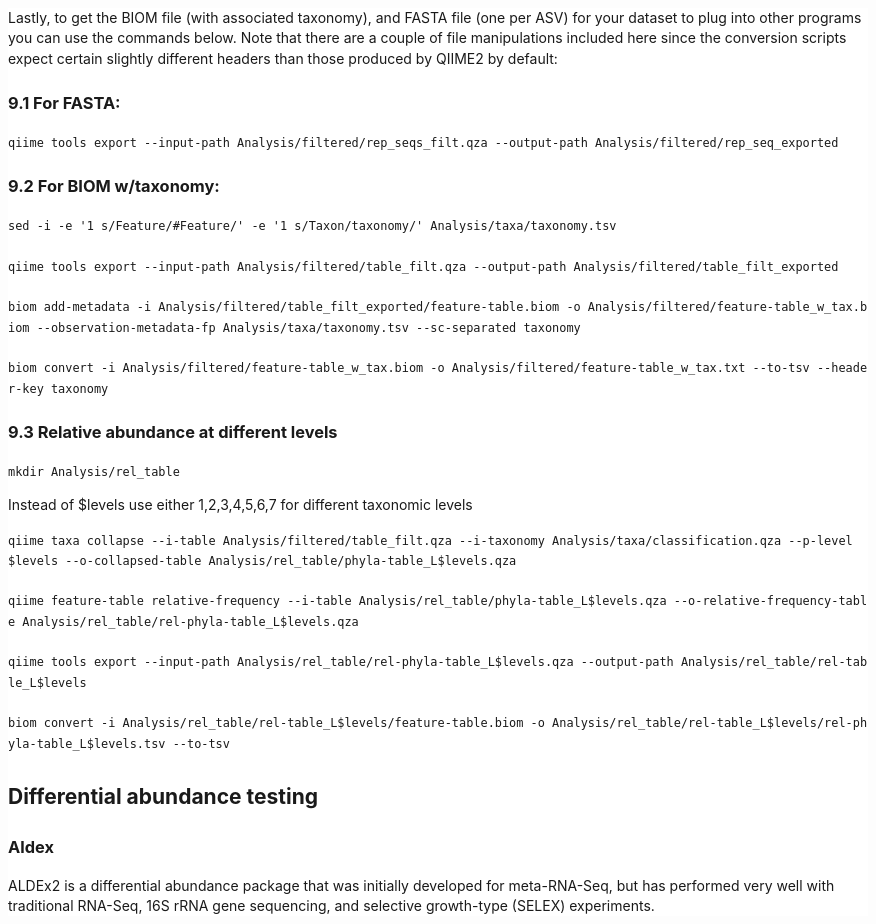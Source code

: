 Lastly, to get the BIOM file (with associated taxonomy), and FASTA file (one per ASV) for your dataset to plug into other programs you can use the commands below. Note that there are a couple of file manipulations included here since the conversion scripts expect certain slightly different headers than those produced by QIIME2 by default:

### 9.1 For FASTA:

```
qiime tools export --input-path Analysis/filtered/rep_seqs_filt.qza --output-path Analysis/filtered/rep_seq_exported
```

### 9.2 For BIOM w/taxonomy:

```
sed -i -e '1 s/Feature/#Feature/' -e '1 s/Taxon/taxonomy/' Analysis/taxa/taxonomy.tsv                

qiime tools export --input-path Analysis/filtered/table_filt.qza --output-path Analysis/filtered/table_filt_exported       

biom add-metadata -i Analysis/filtered/table_filt_exported/feature-table.biom -o Analysis/filtered/feature-table_w_tax.biom --observation-metadata-fp Analysis/taxa/taxonomy.tsv --sc-separated taxonomy         

biom convert -i Analysis/filtered/feature-table_w_tax.biom -o Analysis/filtered/feature-table_w_tax.txt --to-tsv --header-key taxonomy           
```

### 9.3 Relative abundance at different levels

```
mkdir Analysis/rel_table
```
Instead of $levels use either 1,2,3,4,5,6,7 for different taxonomic levels

```
qiime taxa collapse --i-table Analysis/filtered/table_filt.qza --i-taxonomy Analysis/taxa/classification.qza --p-level $levels --o-collapsed-table Analysis/rel_table/phyla-table_L$levels.qza     

qiime feature-table relative-frequency --i-table Analysis/rel_table/phyla-table_L$levels.qza --o-relative-frequency-table Analysis/rel_table/rel-phyla-table_L$levels.qza
      
qiime tools export --input-path Analysis/rel_table/rel-phyla-table_L$levels.qza --output-path Analysis/rel_table/rel-table_L$levels      
    
biom convert -i Analysis/rel_table/rel-table_L$levels/feature-table.biom -o Analysis/rel_table/rel-table_L$levels/rel-phyla-table_L$levels.tsv --to-tsv        
```

## Differential abundance testing
### Aldex
ALDEx2 is a differential abundance package that was initially developed for meta-RNA-Seq, but has performed very well with traditional RNA-Seq, 16S rRNA gene sequencing, and selective growth-type (SELEX) experiments.
